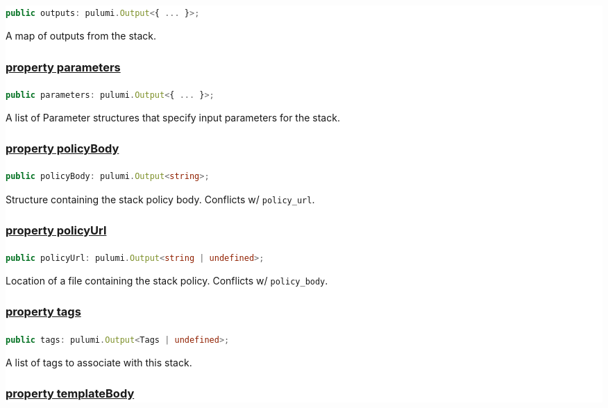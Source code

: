 ```typescript
public outputs: pulumi.Output<{ ... }>;
```


A map of outputs from the stack.

<h3 class="pdoc-member-header">
<a class="pdoc-child-name" href="https://github.com/pulumi/pulumi-aws/blob/master/sdk/nodejs/cloudformation/stack.ts#L58">property parameters</a>
</h3>

```typescript
public parameters: pulumi.Output<{ ... }>;
```


A list of Parameter structures that specify input parameters for the stack.

<h3 class="pdoc-member-header">
<a class="pdoc-child-name" href="https://github.com/pulumi/pulumi-aws/blob/master/sdk/nodejs/cloudformation/stack.ts#L63">property policyBody</a>
</h3>

```typescript
public policyBody: pulumi.Output<string>;
```


Structure containing the stack policy body.
Conflicts w/ `policy_url`.

<h3 class="pdoc-member-header">
<a class="pdoc-child-name" href="https://github.com/pulumi/pulumi-aws/blob/master/sdk/nodejs/cloudformation/stack.ts#L68">property policyUrl</a>
</h3>

```typescript
public policyUrl: pulumi.Output<string | undefined>;
```


Location of a file containing the stack policy.
Conflicts w/ `policy_body`.

<h3 class="pdoc-member-header">
<a class="pdoc-child-name" href="https://github.com/pulumi/pulumi-aws/blob/master/sdk/nodejs/cloudformation/stack.ts#L72">property tags</a>
</h3>

```typescript
public tags: pulumi.Output<Tags | undefined>;
```


A list of tags to associate with this stack.

<h3 class="pdoc-member-header">
<a class="pdoc-child-name" href="https://github.com/pulumi/pulumi-aws/blob/master/sdk/nodejs/cloudformation/stack.ts#L76">property templateBody</a>
</h3>

